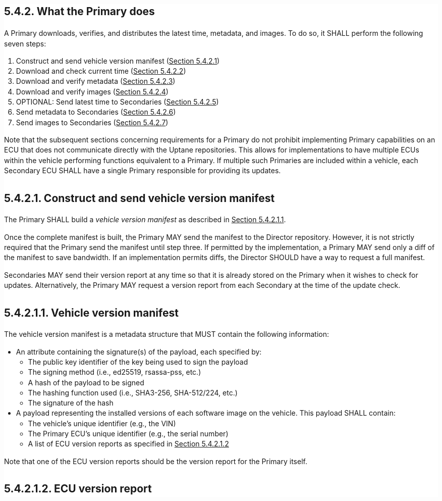 ## 5.4.2. What the Primary does

A Primary downloads, verifies, and distributes the latest time, metadata, and images. To do so, it SHALL perform the following seven steps:

1.  Construct and send vehicle version manifest ([Section 5.4.2.1](#construct_manifest_primary))
2.  Download and check current time ([Section 5.4.2.2](#check_time_primary))
3.  Download and verify metadata ([Section 5.4.2.3](#download_meta_primary))
4.  Download and verify images ([Section 5.4.2.4](#download_images_primary))
5.  OPTIONAL: Send latest time to Secondaries ([Section 5.4.2.5](#send_time_primary))
6.  Send metadata to Secondaries ([Section 5.4.2.6](#send_metadata_primary))
7.  Send images to Secondaries ([Section 5.4.2.7](#send_images_primary))

Note that the subsequent sections concerning requirements for a Primary do not prohibit implementing Primary capabilities on an ECU that does not communicate directly with the Uptane repositories. This allows for implementations to have multiple ECUs within the vehicle performing functions equivalent to a Primary. If multiple such Primaries are included within a vehicle, each Secondary ECU SHALL have a single Primary responsible for providing its updates.

## 5.4.2.1. Construct and send vehicle version manifest

The Primary SHALL build a _vehicle version manifest_ as described in [Section 5.4.2.1.1](#vehicle_version_manifest).

Once the complete manifest is built, the Primary MAY send the manifest to the Director repository. However, it is not strictly required that the Primary send the manifest until step three. If permitted by the implementation, a Primary MAY send only a diff of the manifest to save bandwidth. If an implementation permits diffs, the Director SHOULD have a way to request a full manifest.

Secondaries MAY send their version report at any time so that it is already stored on the Primary when it wishes to check for updates. Alternatively, the Primary MAY request a version report from each Secondary at the time of the update check.

## 5.4.2.1.1. Vehicle version manifest

The vehicle version manifest is a metadata structure that MUST contain the following information:

- An attribute containing the signature(s) of the payload, each specified by:
  - The public key identifier of the key being used to sign the payload
  - The signing method (i.e., ed25519, rsassa-pss, etc.)
  - A hash of the payload to be signed
  - The hashing function used (i.e., SHA3-256, SHA-512/224, etc.)
  - The signature of the hash
- A payload representing the installed versions of each software image on the vehicle. This payload SHALL contain:
  - The vehicle’s unique identifier (e.g., the VIN)
  - The Primary ECU’s unique identifier (e.g., the serial number)
  - A list of ECU version reports as specified in [Section 5.4.2.1.2](#version_report)

Note that one of the ECU version reports should be the version report for the Primary itself.

## 5.4.2.1.2. ECU version report
